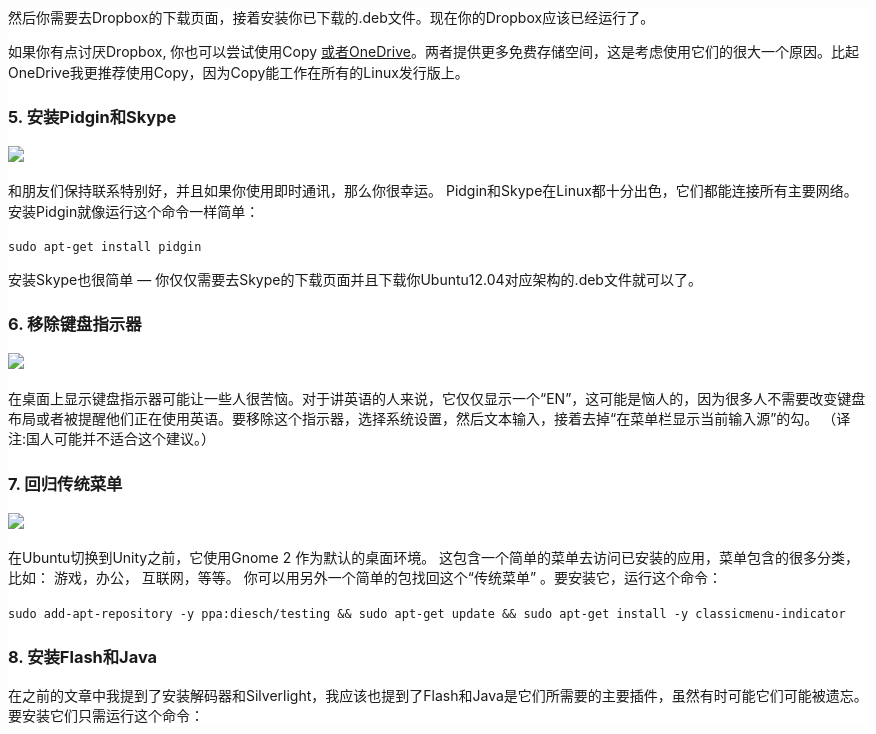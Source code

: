 然后你需要去Dropbox的下载页面，接着安装你已下载的.deb文件。现在你的Dropbox应该已经运行了。

如果你有点讨厌Dropbox, 你也可以尝试使用Copy [或者OneDrive](http://www.makeuseof.com/tag/synchronize-files-ubuntu-onedrive/)。两者提供更多免费存储空间，这是考虑使用它们的很大一个原因。比起OneDrive我更推荐使用Copy，因为Copy能工作在所有的Linux发行版上。

### 5. 安装Pidgin和Skype

[![](https://camo.githubusercontent.com/c3c5c60e5a252f26bb33cd360020dc06cc8991fc/687474703a2f2f6d61696e2e6d616b657573656f666c696d697465642e6e6574646e612d63646e2e636f6d2f77702d636f6e74656e742f75706c6f6164732f323031332f31322f736b7970655f6c696e75785f636f6e766572736174696f6e2e6a70673f313566316132)](https://camo.githubusercontent.com/c3c5c60e5a252f26bb33cd360020dc06cc8991fc/687474703a2f2f6d61696e2e6d616b657573656f666c696d697465642e6e6574646e612d63646e2e636f6d2f77702d636f6e74656e742f75706c6f6164732f323031332f31322f736b7970655f6c696e75785f636f6e766572736174696f6e2e6a70673f313566316132)

和朋友们保持联系特别好，并且如果你使用即时通讯，那么你很幸运。 Pidgin和Skype在Linux都十分出色，它们都能连接所有主要网络。安装Pidgin就像运行这个命令一样简单：

```shell
sudo apt-get install pidgin
```

安装Skype也很简单 — 你仅仅需要去Skype的下载页面并且下载你Ubuntu12.04对应架构的.deb文件就可以了。

### 6. 移除键盘指示器

[![](https://camo.githubusercontent.com/8ee3184f9619facfccecdf91fdde6ddd651a487e/687474703a2f2f6d61696e2e6d616b657573656f666c696d697465642e6e6574646e612d63646e2e636f6d2f77702d636f6e74656e742f75706c6f6164732f323031342f30372f7562756e74755f747765616b5f6b6579626f6172645f696e64696361746f722e6a70673f313566316132)](https://camo.githubusercontent.com/8ee3184f9619facfccecdf91fdde6ddd651a487e/687474703a2f2f6d61696e2e6d616b657573656f666c696d697465642e6e6574646e612d63646e2e636f6d2f77702d636f6e74656e742f75706c6f6164732f323031342f30372f7562756e74755f747765616b5f6b6579626f6172645f696e64696361746f722e6a70673f313566316132)

在桌面上显示键盘指示器可能让一些人很苦恼。对于讲英语的人来说，它仅仅显示一个“EN”，这可能是恼人的，因为很多人不需要改变键盘布局或者被提醒他们正在使用英语。要移除这个指示器，选择系统设置，然后文本输入，接着去掉“在菜单栏显示当前输入源”的勾。 （译注:国人可能并不适合这个建议。）

### 7. 回归传统菜单

[![](https://camo.githubusercontent.com/1d18a19f2335d434566674441a504788e26bf898/687474703a2f2f6d61696e2e6d616b657573656f666c696d697465642e6e6574646e612d63646e2e636f6d2f77702d636f6e74656e742f75706c6f6164732f323031342f30372f7562756e74755f747765616b5f636c61737369636d656e752e6a70673f313566316132)](https://camo.githubusercontent.com/1d18a19f2335d434566674441a504788e26bf898/687474703a2f2f6d61696e2e6d616b657573656f666c696d697465642e6e6574646e612d63646e2e636f6d2f77702d636f6e74656e742f75706c6f6164732f323031342f30372f7562756e74755f747765616b5f636c61737369636d656e752e6a70673f313566316132)

在Ubuntu切换到Unity之前，它使用Gnome 2 作为默认的桌面环境。 这包含一个简单的菜单去访问已安装的应用，菜单包含的很多分类，比如： 游戏，办公， 互联网，等等。 你可以用另外一个简单的包找回这个“传统菜单” 。要安装它，运行这个命令：

```shell
sudo add-apt-repository -y ppa:diesch/testing && sudo apt-get update && sudo apt-get install -y classicmenu-indicator
```

### 8. 安装Flash和Java

在之前的文章中我提到了安装解码器和Silverlight，我应该也提到了Flash和Java是它们所需要的主要插件，虽然有时可能它们可能被遗忘。要安装它们只需运行这个命令：
